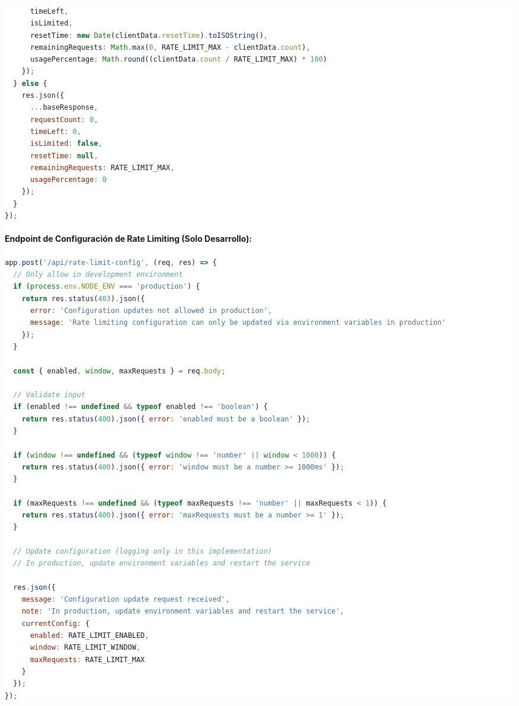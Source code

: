 ```javascript
      timeLeft,
      isLimited,
      resetTime: new Date(clientData.resetTime).toISOString(),
      remainingRequests: Math.max(0, RATE_LIMIT_MAX - clientData.count),
      usagePercentage: Math.round((clientData.count / RATE_LIMIT_MAX) * 100)
    });
  } else {
    res.json({
      ...baseResponse,
      requestCount: 0,
      timeLeft: 0,
      isLimited: false,
      resetTime: null,
      remainingRequests: RATE_LIMIT_MAX,
      usagePercentage: 0
    });
  }
});
```

#### Endpoint de Configuración de Rate Limiting (Solo Desarrollo):
```javascript
app.post('/api/rate-limit-config', (req, res) => {
  // Only allow in development environment
  if (process.env.NODE_ENV === 'production') {
    return res.status(403).json({ 
      error: 'Configuration updates not allowed in production',
      message: 'Rate limiting configuration can only be updated via environment variables in production'
    });
  }

  const { enabled, window, maxRequests } = req.body;
  
  // Validate input
  if (enabled !== undefined && typeof enabled !== 'boolean') {
    return res.status(400).json({ error: 'enabled must be a boolean' });
  }
  
  if (window !== undefined && (typeof window !== 'number' || window < 1000)) {
    return res.status(400).json({ error: 'window must be a number >= 1000ms' });
  }
  
  if (maxRequests !== undefined && (typeof maxRequests !== 'number' || maxRequests < 1)) {
    return res.status(400).json({ error: 'maxRequests must be a number >= 1' });
  }

  // Update configuration (logging only in this implementation)
  // In production, update environment variables and restart the service
  
  res.json({ 
    message: 'Configuration update request received',
    note: 'In production, update environment variables and restart the service',
    currentConfig: {
      enabled: RATE_LIMIT_ENABLED,
      window: RATE_LIMIT_WINDOW,
      maxRequests: RATE_LIMIT_MAX
    }
  });
});
```
